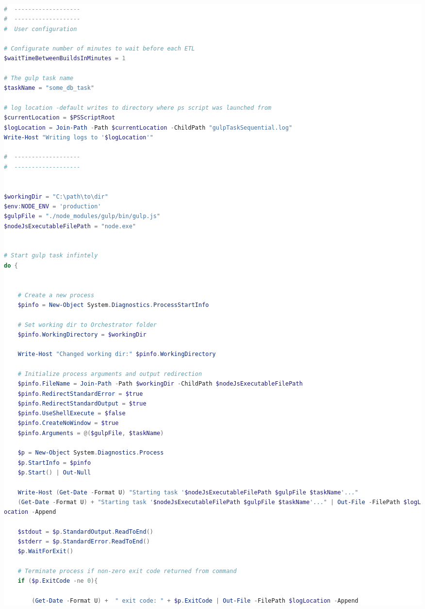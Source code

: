 ```powershell
#  -------------------
#  -------------------
#  User configuration 
 
# Configurate number of minutes to wait before each ETL
$waitTimeBetweenBuildsInMinutes = 1
 
# The gulp task name
$taskName = "some_db_task"
 
# log location -default writes to directory where ps script was launched from
$currentLocation = $PSScriptRoot
$logLocation = Join-Path -Path $currentLocation -ChildPath "gulpTaskSequential.log"
Write-Host "Writing logs to '$logLocation'"
 
#  -------------------
#  -------------------
 
 
$workingDir = "C:\path\to\dir"
$env:NODE_ENV = 'production'
$gulpFile = "./node_modules/gulp/bin/gulp.js"
$nodeJsExecutableFilePath = "node.exe"
 
 
# Start gulp task infintely
do {
 
     
    # Create a new process
    $pinfo = New-Object System.Diagnostics.ProcessStartInfo
 
    # Set working dir to Orchestrator folder
    $pinfo.WorkingDirectory = $workingDir
 
    Write-Host "Changed working dir:" $pinfo.WorkingDirectory
 
    # Initialize process arguments and output redirection
    $pinfo.FileName = Join-Path -Path $workingDir -ChildPath $nodeJsExecutableFilePath
    $pinfo.RedirectStandardError = $true
    $pinfo.RedirectStandardOutput = $true
    $pinfo.UseShellExecute = $false
    $pinfo.CreateNoWindow = $true
    $pinfo.Arguments = @($gulpFile, $taskName)
     
    $p = New-Object System.Diagnostics.Process
    $p.StartInfo = $pinfo
    $p.Start() | Out-Null
     
    Write-Host (Get-Date -Format U) "Starting task '$nodeJsExecutableFilePath $gulpFile $taskName'..."
    (Get-Date -Format U) + "Starting task '$nodeJsExecutableFilePath $gulpFile $taskName'..." | Out-File -FilePath $logLocation -Append
 
    $stdout = $p.StandardOutput.ReadToEnd()
    $stderr = $p.StandardError.ReadToEnd()
    $p.WaitForExit()
 
    # Terminate process if non-zero exit code returned from command
    if ($p.ExitCode -ne 0){
 
        (Get-Date -Format U) +  " exit code: " + $p.ExitCode | Out-File -FilePath $logLocation -Append
```